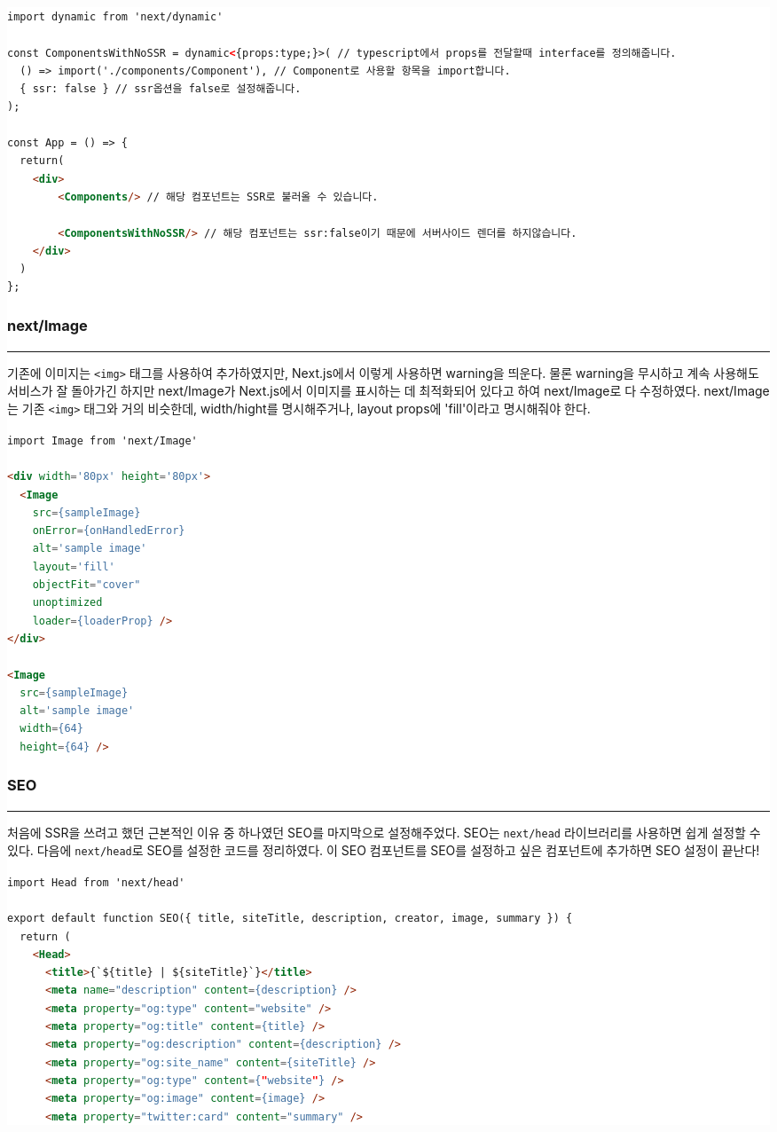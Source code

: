 ```html
import dynamic from 'next/dynamic'

const ComponentsWithNoSSR = dynamic<{props:type;}>( // typescript에서 props를 전달할때 interface를 정의해줍니다.
  () => import('./components/Component'), // Component로 사용할 항목을 import합니다.
  { ssr: false } // ssr옵션을 false로 설정해줍니다.
);

const App = () => {
  return(
    <div>
    	<Components/> // 해당 컴포넌트는 SSR로 불러올 수 있습니다.

    	<ComponentsWithNoSSR/> // 해당 컴포넌트는 ssr:false이기 때문에 서버사이드 렌더를 하지않습니다.
    </div>
  )
};
```

### next/Image
---
기존에 이미지는 `<img>` 태그를 사용하여 추가하였지만, Next.js에서 이렇게 사용하면 warning을 띄운다. 물론 warning을 무시하고 계속 사용해도 서비스가 잘 돌아가긴 하지만 next/Image가 Next.js에서 이미지를 표시하는 데 최적화되어 있다고 하여 next/Image로 다 수정하였다. next/Image는 기존 `<img>` 태그와 거의 비슷한데, width/hight를 명시해주거나, layout props에 'fill'이라고 명시해줘야 한다.

```html
import Image from 'next/Image'

<div width='80px' height='80px'>
  <Image
    src={sampleImage}
    onError={onHandledError}
    alt='sample image'
    layout='fill'
    objectFit="cover"
    unoptimized
    loader={loaderProp} />
</div>

<Image
  src={sampleImage}
  alt='sample image'
  width={64}
  height={64} />
```

### SEO
---
처음에 SSR을 쓰려고 했던 근본적인 이유 중 하나였던 SEO를 마지막으로 설정해주었다. SEO는 `next/head` 라이브러리를 사용하면 쉽게 설정할 수 있다. 다음에 `next/head`로 SEO를 설정한 코드를 정리하였다. 이 SEO 컴포넌트를 SEO를 설정하고 싶은 컴포넌트에 추가하면 SEO 설정이 끝난다!

```html
import Head from 'next/head'

export default function SEO({ title, siteTitle, description, creator, image, summary }) {
  return (
    <Head>
      <title>{`${title} | ${siteTitle}`}</title>
      <meta name="description" content={description} />
      <meta property="og:type" content="website" />
      <meta property="og:title" content={title} />
      <meta property="og:description" content={description} />
      <meta property="og:site_name" content={siteTitle} />
      <meta property="og:type" content={"website"} />
      <meta property="og:image" content={image} />
      <meta property="twitter:card" content="summary" />
```